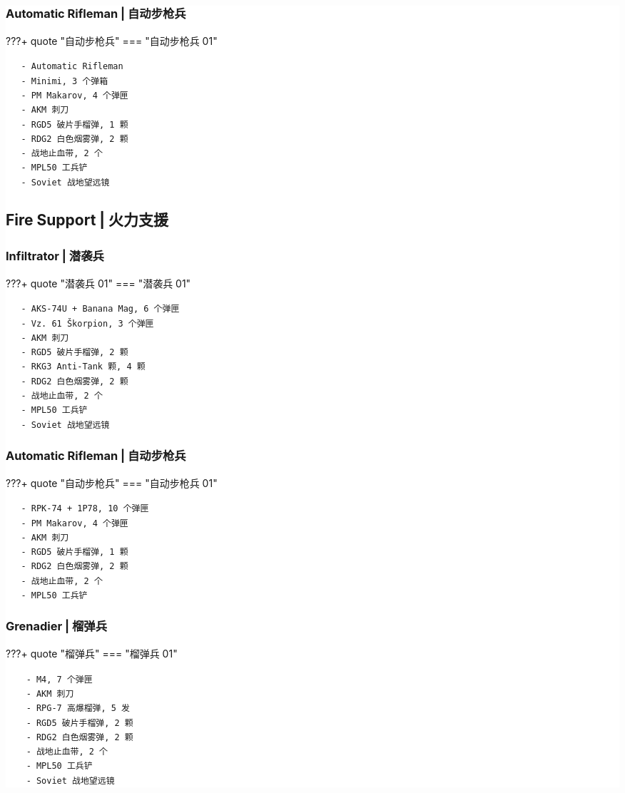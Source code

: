 ### Automatic Rifleman | 自动步枪兵

???+ quote "自动步枪兵"
    === "自动步枪兵 01"

       - Automatic Rifleman	
       - Minimi, 3 个弹箱
       - PM Makarov, 4 个弹匣
       - AKM 刺刀
       - RGD5 破片手榴弹, 1 颗
       - RDG2 白色烟雾弹, 2 颗
       - 战地止血带, 2 个
       - MPL50 工兵铲
       - Soviet 战地望远镜

## Fire Support | 火力支援

### Infiltrator | 潜袭兵

???+ quote "潜袭兵 01"
    === "潜袭兵 01"
	
       - AKS-74U + Banana Mag, 6 个弹匣
       - Vz. 61 Škorpion, 3 个弹匣
       - AKM 刺刀
       - RGD5 破片手榴弹, 2 颗
       - RKG3 Anti-Tank 颗, 4 颗
       - RDG2 白色烟雾弹, 2 颗
       - 战地止血带, 2 个
       - MPL50 工兵铲
       - Soviet 战地望远镜

### Automatic Rifleman | 自动步枪兵

???+ quote "自动步枪兵"
    === "自动步枪兵 01"

       - RPK-74 + 1P78, 10 个弹匣
       - PM Makarov, 4 个弹匣
       - AKM 刺刀
       - RGD5 破片手榴弹, 1 颗
       - RDG2 白色烟雾弹, 2 颗
       - 战地止血带, 2 个
       - MPL50 工兵铲

### Grenadier | 榴弹兵

???+ quote "榴弹兵"
    === "榴弹兵 01"

        - M4, 7 个弹匣
        - AKM 刺刀
        - RPG-7 高爆榴弹, 5 发
        - RGD5 破片手榴弹, 2 颗
        - RDG2 白色烟雾弹, 2 颗
        - 战地止血带, 2 个
        - MPL50 工兵铲
        - Soviet 战地望远镜
